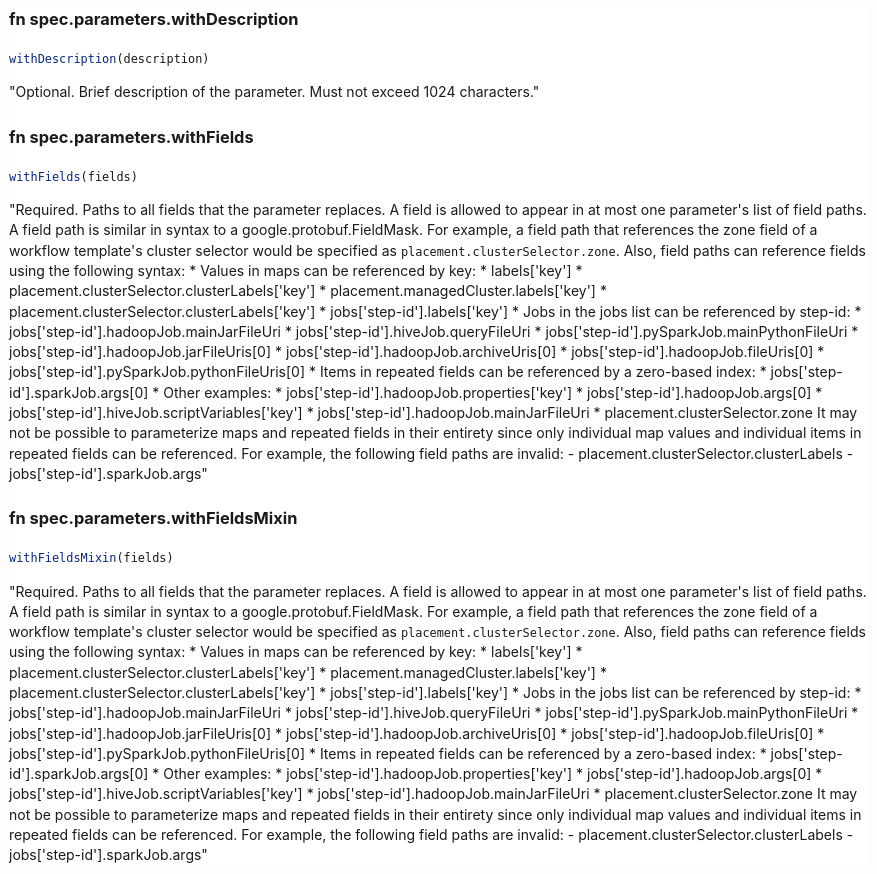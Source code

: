 ### fn spec.parameters.withDescription

```ts
withDescription(description)
```

"Optional. Brief description of the parameter. Must not exceed 1024 characters."

### fn spec.parameters.withFields

```ts
withFields(fields)
```

"Required. Paths to all fields that the parameter replaces. A field is allowed to appear in at most one parameter's list of field paths. A field path is similar in syntax to a google.protobuf.FieldMask. For example, a field path that references the zone field of a workflow template's cluster selector would be specified as `placement.clusterSelector.zone`. Also, field paths can reference fields using the following syntax: * Values in maps can be referenced by key: * labels['key'] * placement.clusterSelector.clusterLabels['key'] * placement.managedCluster.labels['key'] * placement.clusterSelector.clusterLabels['key'] * jobs['step-id'].labels['key'] * Jobs in the jobs list can be referenced by step-id: * jobs['step-id'].hadoopJob.mainJarFileUri * jobs['step-id'].hiveJob.queryFileUri * jobs['step-id'].pySparkJob.mainPythonFileUri * jobs['step-id'].hadoopJob.jarFileUris[0] * jobs['step-id'].hadoopJob.archiveUris[0] * jobs['step-id'].hadoopJob.fileUris[0] * jobs['step-id'].pySparkJob.pythonFileUris[0] * Items in repeated fields can be referenced by a zero-based index: * jobs['step-id'].sparkJob.args[0] * Other examples: * jobs['step-id'].hadoopJob.properties['key'] * jobs['step-id'].hadoopJob.args[0] * jobs['step-id'].hiveJob.scriptVariables['key'] * jobs['step-id'].hadoopJob.mainJarFileUri * placement.clusterSelector.zone It may not be possible to parameterize maps and repeated fields in their entirety since only individual map values and individual items in repeated fields can be referenced. For example, the following field paths are invalid: - placement.clusterSelector.clusterLabels - jobs['step-id'].sparkJob.args"

### fn spec.parameters.withFieldsMixin

```ts
withFieldsMixin(fields)
```

"Required. Paths to all fields that the parameter replaces. A field is allowed to appear in at most one parameter's list of field paths. A field path is similar in syntax to a google.protobuf.FieldMask. For example, a field path that references the zone field of a workflow template's cluster selector would be specified as `placement.clusterSelector.zone`. Also, field paths can reference fields using the following syntax: * Values in maps can be referenced by key: * labels['key'] * placement.clusterSelector.clusterLabels['key'] * placement.managedCluster.labels['key'] * placement.clusterSelector.clusterLabels['key'] * jobs['step-id'].labels['key'] * Jobs in the jobs list can be referenced by step-id: * jobs['step-id'].hadoopJob.mainJarFileUri * jobs['step-id'].hiveJob.queryFileUri * jobs['step-id'].pySparkJob.mainPythonFileUri * jobs['step-id'].hadoopJob.jarFileUris[0] * jobs['step-id'].hadoopJob.archiveUris[0] * jobs['step-id'].hadoopJob.fileUris[0] * jobs['step-id'].pySparkJob.pythonFileUris[0] * Items in repeated fields can be referenced by a zero-based index: * jobs['step-id'].sparkJob.args[0] * Other examples: * jobs['step-id'].hadoopJob.properties['key'] * jobs['step-id'].hadoopJob.args[0] * jobs['step-id'].hiveJob.scriptVariables['key'] * jobs['step-id'].hadoopJob.mainJarFileUri * placement.clusterSelector.zone It may not be possible to parameterize maps and repeated fields in their entirety since only individual map values and individual items in repeated fields can be referenced. For example, the following field paths are invalid: - placement.clusterSelector.clusterLabels - jobs['step-id'].sparkJob.args"
